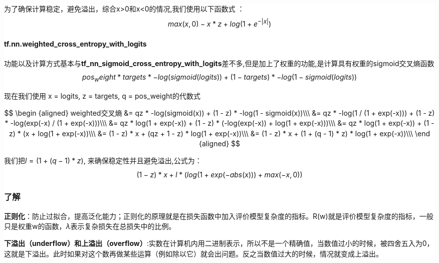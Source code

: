 
为了确保计算稳定，避免溢出，综合x>0和x<0的情况,我们使用以下函数式 ： 
$$ max(x,0) - x*z + log(1+e^{−|x|})  $$


#### tf.nn.weighted\_cross\_entropy\_with\_logits
功能以及计算方式基本与**tf\_nn\_sigmoid\_cross\_entropy\_with\_logits**差不多,但是加上了权重的功能,是计算具有权重的sigmoid交叉熵函数
$$pos_weight*targets * -log(sigmoid(logits)) + (1 - targets) * -log(1 - sigmoid(logits))$$


现在我们使用 x = logits, z = targets, q = pos_weight的代数式

$$
\begin {aligned}
  weighted交叉熵 &= qz * -log(sigmoid(x)) + (1 - z) * -log(1 - sigmoid(x))\\\
  &= qz * -log(1 / (1 + exp(-x))) + (1 - z) * -log(exp(-x) / (1 + exp(-x)))\\\
  &= qz * log(1 + exp(-x)) + (1 - z) * (-log(exp(-x)) + log(1 + exp(-x)))\\\
  &= qz * log(1 + exp(-x)) + (1 - z) * (x + log(1 + exp(-x))\\\
  &= (1 - z) * x + (qz +  1 - z) * log(1 + exp(-x))\\\
  &= (1 - z) * x + (1 + (q - 1) * z) * log(1 + exp(-x))\\\
\end {aligned}
$$

我们把$l = (1 + (q - 1) * z)$, 来确保稳定性并且避免溢出,公式为：
$$(1 - z) * x + l * (log(1 + exp(-abs(x))) + max(-x, 0))$$


### 了解

**正则化**：防止过拟合，提高泛化能力；正则化的原理就是在损失函数中加入评价模型复杂度的指标。R(w)就是评价模型复杂度的指标，一般只是权重w的函数，$\lambda$表示复杂损失在总损失中的比例。

**下溢出（underflow）和上溢出（overflow）**:实数在计算机内用二进制表示，所以不是一个精确值，当数值过小的时候，被四舍五入为0，这就是下溢出。此时如果对这个数再做某些运算（例如除以它）就会出问题。反之当数值过大的时候，情况就变成上溢出。